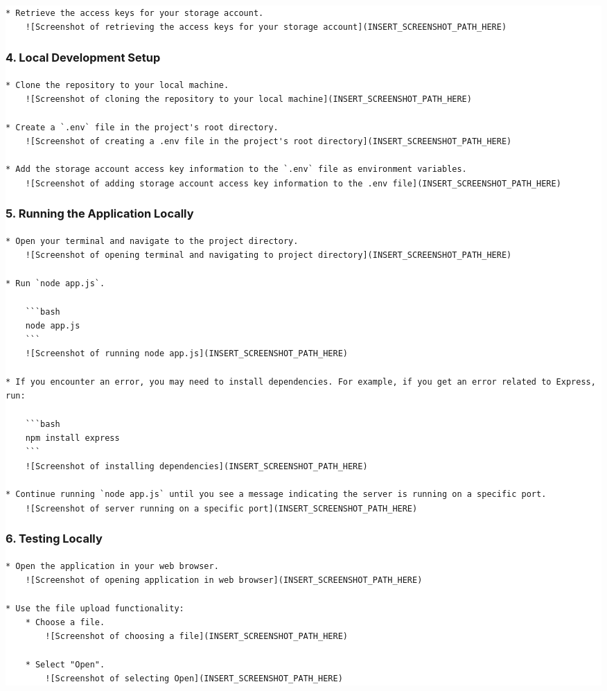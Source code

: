     * Retrieve the access keys for your storage account.
        ![Screenshot of retrieving the access keys for your storage account](INSERT_SCREENSHOT_PATH_HERE)

###   4. Local Development Setup

    * Clone the repository to your local machine.
        ![Screenshot of cloning the repository to your local machine](INSERT_SCREENSHOT_PATH_HERE)

    * Create a `.env` file in the project's root directory.
        ![Screenshot of creating a .env file in the project's root directory](INSERT_SCREENSHOT_PATH_HERE)

    * Add the storage account access key information to the `.env` file as environment variables.
        ![Screenshot of adding storage account access key information to the .env file](INSERT_SCREENSHOT_PATH_HERE)

###   5. Running the Application Locally

    * Open your terminal and navigate to the project directory.
        ![Screenshot of opening terminal and navigating to project directory](INSERT_SCREENSHOT_PATH_HERE)

    * Run `node app.js`.

        ```bash
        node app.js
        ```
        ![Screenshot of running node app.js](INSERT_SCREENSHOT_PATH_HERE)

    * If you encounter an error, you may need to install dependencies. For example, if you get an error related to Express, run:

        ```bash
        npm install express
        ```
        ![Screenshot of installing dependencies](INSERT_SCREENSHOT_PATH_HERE)

    * Continue running `node app.js` until you see a message indicating the server is running on a specific port.
        ![Screenshot of server running on a specific port](INSERT_SCREENSHOT_PATH_HERE)

###   6. Testing Locally

    * Open the application in your web browser.
        ![Screenshot of opening application in web browser](INSERT_SCREENSHOT_PATH_HERE)

    * Use the file upload functionality:
        * Choose a file.
            ![Screenshot of choosing a file](INSERT_SCREENSHOT_PATH_HERE)

        * Select "Open".
            ![Screenshot of selecting Open](INSERT_SCREENSHOT_PATH_HERE)
